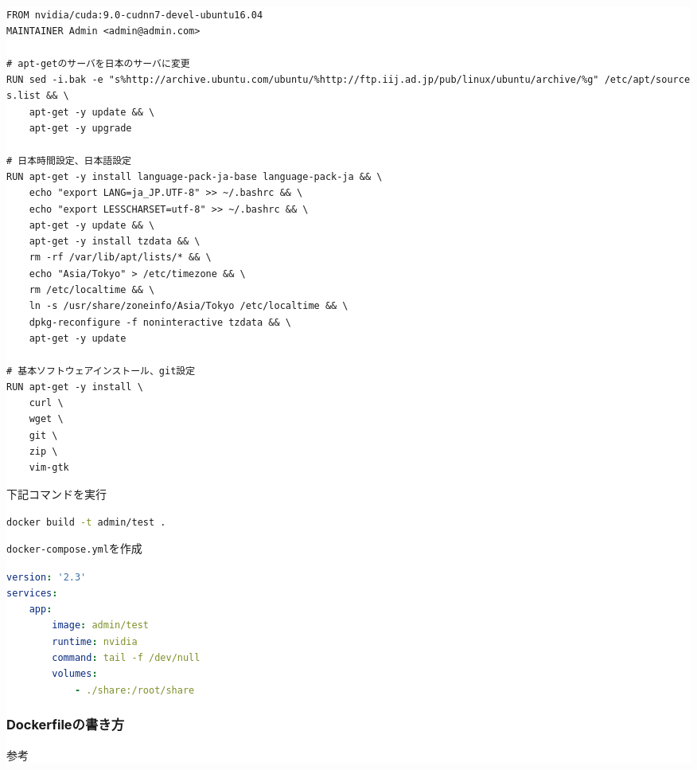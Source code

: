 ```
FROM nvidia/cuda:9.0-cudnn7-devel-ubuntu16.04
MAINTAINER Admin <admin@admin.com>

# apt-getのサーバを日本のサーバに変更
RUN sed -i.bak -e "s%http://archive.ubuntu.com/ubuntu/%http://ftp.iij.ad.jp/pub/linux/ubuntu/archive/%g" /etc/apt/sources.list && \
    apt-get -y update && \
    apt-get -y upgrade

# 日本時間設定、日本語設定
RUN apt-get -y install language-pack-ja-base language-pack-ja && \
    echo "export LANG=ja_JP.UTF-8" >> ~/.bashrc && \
    echo "export LESSCHARSET=utf-8" >> ~/.bashrc && \
    apt-get -y update && \
    apt-get -y install tzdata && \
    rm -rf /var/lib/apt/lists/* && \
    echo "Asia/Tokyo" > /etc/timezone && \
    rm /etc/localtime && \
    ln -s /usr/share/zoneinfo/Asia/Tokyo /etc/localtime && \
    dpkg-reconfigure -f noninteractive tzdata && \
    apt-get -y update

# 基本ソフトウェアインストール、git設定
RUN apt-get -y install \
    curl \
    wget \
    git \
    zip \
    vim-gtk
```

下記コマンドを実行

```bash
docker build -t admin/test .
```

`docker-compose.yml`を作成

```yml
version: '2.3'
services:
    app:
        image: admin/test
        runtime: nvidia
        command: tail -f /dev/null
        volumes:
            - ./share:/root/share
```

### Dockerfileの書き方

参考
